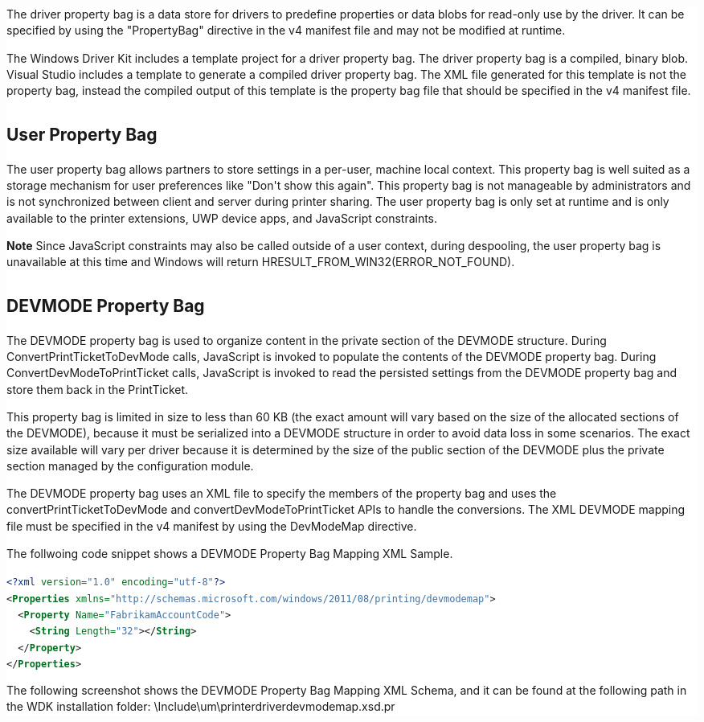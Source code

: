 
The driver property bag is a data store for drivers to predefine properties or data blobs for read-only use by the driver. It can be specified by using the "PropertyBag" directive in the v4 manifest file and may not be modified at runtime.

The Windows Driver Kit includes a template project for a driver property bag. The driver property bag is a compiled, binary blob. Visual Studio includes a template to generate a compiled driver property bag. The XML file generated for this template is not the property bag, instead the compiled output of this template is the property bag file that should be specified in the v4 manifest file.

## User Property Bag


The user property bag allows partners to store settings in a per-user, machine local context. This property bag is well suited as a storage mechanism for user preferences like "Don't show this again". This property bag is not manageable by administrators and is not synchronized between client and server during printer sharing. The user property bag is only set at runtime and is only available to the printer extensions, UWP device apps, and JavaScript constraints.

**Note**  Since JavaScript constraints may also be called outside of a user context, during despooling, the user property bag is unavailable at this time and Windows will return HRESULT\_FROM\_WIN32(ERROR\_NOT\_FOUND).



## DEVMODE Property Bag


The DEVMODE property bag is used to organize content in the private section of the DEVMODE structure. During ConvertPrintTicketToDevMode calls, JavaScript is invoked to populate the contents of the DEVMODE property bag. During ConvertDevModeToPrintTicket calls, JavaScript is invoked to read the persisted settings from the DEVMODE property bag and store them back in the PrintTicket.

This property bag is limited in size to less than 60 KB (the exact amount will vary based on the size of the allocated sections of the DEVMODE), because it must be serialized into a DEVMODE structure in order to avoid data loss in some scenarios. The exact size available will vary per driver because it is determined by the size of the public section of the DEVMODE plus the private section managed by the configuration module.

The DEVMODE property bag uses an XML file to specify the members of the property bag and uses the convertPrintTicketToDevMode and convertDevModeToPrintTicket APIs to handle the conversions. The XML DEVMODE mapping file must be specified in the v4 manifest by using the DevModeMap directive.

The follwoing code snippet shows a DEVMODE Property Bag Mapping XML Sample.

```xml
<?xml version="1.0" encoding="utf-8"?>
<Properties xmlns="http://schemas.microsoft.com/windows/2011/08/printing/devmodemap">
  <Property Name="FabrikamAccountCode">
    <String Length="32"></String>
  </Property>  
</Properties>
```

The following screenshot shows the DEVMODE Property Bag Mapping XML Schema, and it can be found at the following path in the WDK installation folder: \\Include\\um\\printerdriverdevmodemap.xsd.pr
